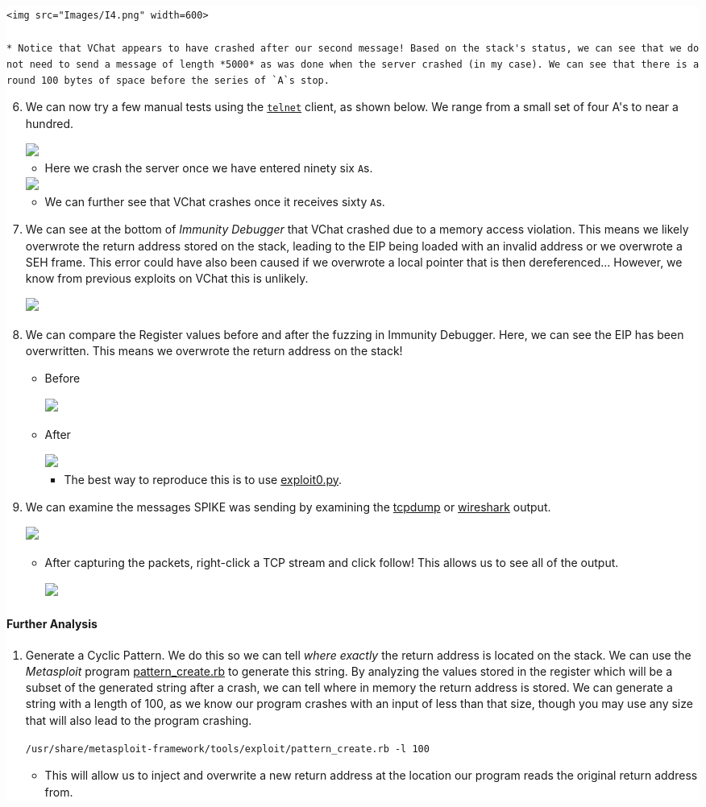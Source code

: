 	<img src="Images/I4.png" width=600>

	* Notice that VChat appears to have crashed after our second message! Based on the stack's status, we can see that we do not need to send a message of length *5000* as was done when the server crashed (in my case). We can see that there is around 100 bytes of space before the series of `A`s stop.
6. We can now try a few manual tests using the [`telnet`](https://linux.die.net/man/1/telnet) client, as shown below. We range from a small set of four A's to near a hundred.

	<img src="Images/I4b.png" width=600>

	* Here we crash the server once we have entered ninety six `A`s.

	<img src="Images/I4c.png" width=600>

	* We can further see that VChat crashes once it receives sixty `A`s.
7. We can see at the bottom of *Immunity Debugger* that VChat crashed due to a memory access violation. This means we likely overwrote the return address stored on the stack, leading to the EIP being loaded with an invalid address or we overwrote a SEH frame. This error could have also been caused if we overwrote a local pointer that is then dereferenced... However, we know from previous exploits on VChat this is unlikely.

	<img src="Images/I4d.png" width=600>

8. We can compare the Register values before and after the fuzzing in Immunity Debugger. Here, we can see the EIP has been overwritten. This means we overwrote the return address on the stack!
	* Before

		<img src="Images/I7.png" width=600>

	* After

		<img src="Images/I8.png" width=600>

      * The best way to reproduce this is to use [exploit0.py](./SourceCode/exploit0.py).
9. We can examine the messages SPIKE was sending by examining the [tcpdump](https://www.tcpdump.org/) or [wireshark](https://www.wireshark.org/docs/wsug_html/) output.

	<img src="Images/I5.png" width=800>

	* After capturing the packets, right-click a TCP stream and click follow! This allows us to see all of the output.

		<img src="Images/I6.png" width=600>

#### Further Analysis
1. Generate a Cyclic Pattern. We do this so we can tell *where exactly* the return address is located on the stack. We can use the *Metasploit* program [pattern_create.rb](https://github.com/rapid7/metasploit-framework/blob/master/tools/exploit/pattern_create.rb) to generate this string. By analyzing the values stored in the register which will be a subset of the generated string after a crash, we can tell where in memory the return address is stored. We can generate a string with a length of 100, as we know our program crashes with an input of less than that size, though you may use any size that will also lead to the program crashing.
	```
	/usr/share/metasploit-framework/tools/exploit/pattern_create.rb -l 100
	```
	* This will allow us to inject and overwrite a new return address at the location our program reads the original return address from.
